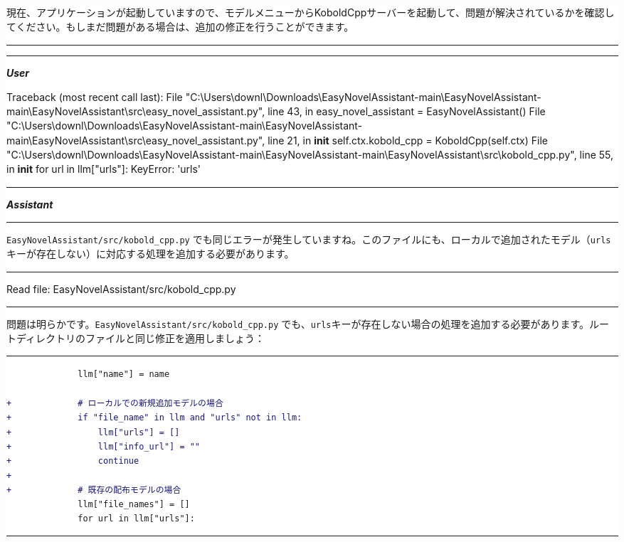 現在、アプリケーションが起動していますので、モデルメニューからKoboldCppサーバーを起動して、問題が解決されているかを確認してください。もしまだ問題がある場合は、追加の修正を行うことができます。

---



---

_**User**_

Traceback (most recent call last):
  File "C:\Users\downl\Downloads\EasyNovelAssistant-main\EasyNovelAssistant-main\EasyNovelAssistant\src\easy_novel_assistant.py", line 43, in <module>
    easy_novel_assistant = EasyNovelAssistant()
  File "C:\Users\downl\Downloads\EasyNovelAssistant-main\EasyNovelAssistant-main\EasyNovelAssistant\src\easy_novel_assistant.py", line 21, in __init__
    self.ctx.kobold_cpp = KoboldCpp(self.ctx)
  File "C:\Users\downl\Downloads\EasyNovelAssistant-main\EasyNovelAssistant-main\EasyNovelAssistant\src\kobold_cpp.py", line 55, in __init__
    for url in llm["urls"]:
KeyError: 'urls'

---

_**Assistant**_



---

`EasyNovelAssistant/src/kobold_cpp.py` でも同じエラーが発生していますね。このファイルにも、ローカルで追加されたモデル（`urls`キーが存在しない）に対応する処理を追加する必要があります。

---

Read file: EasyNovelAssistant/src/kobold_cpp.py

---

問題は明らかです。`EasyNovelAssistant/src/kobold_cpp.py` でも、`urls`キーが存在しない場合の処理を追加する必要があります。ルートディレクトリのファイルと同じ修正を適用しましょう：

---

```diff
              llm["name"] = name
  
+             # ローカルでの新規追加モデルの場合
+             if "file_name" in llm and "urls" not in llm:
+                 llm["urls"] = []
+                 llm["info_url"] = ""
+                 continue
+ 
+             # 既存の配布モデルの場合
              llm["file_names"] = []
              for url in llm["urls"]:
```

---
